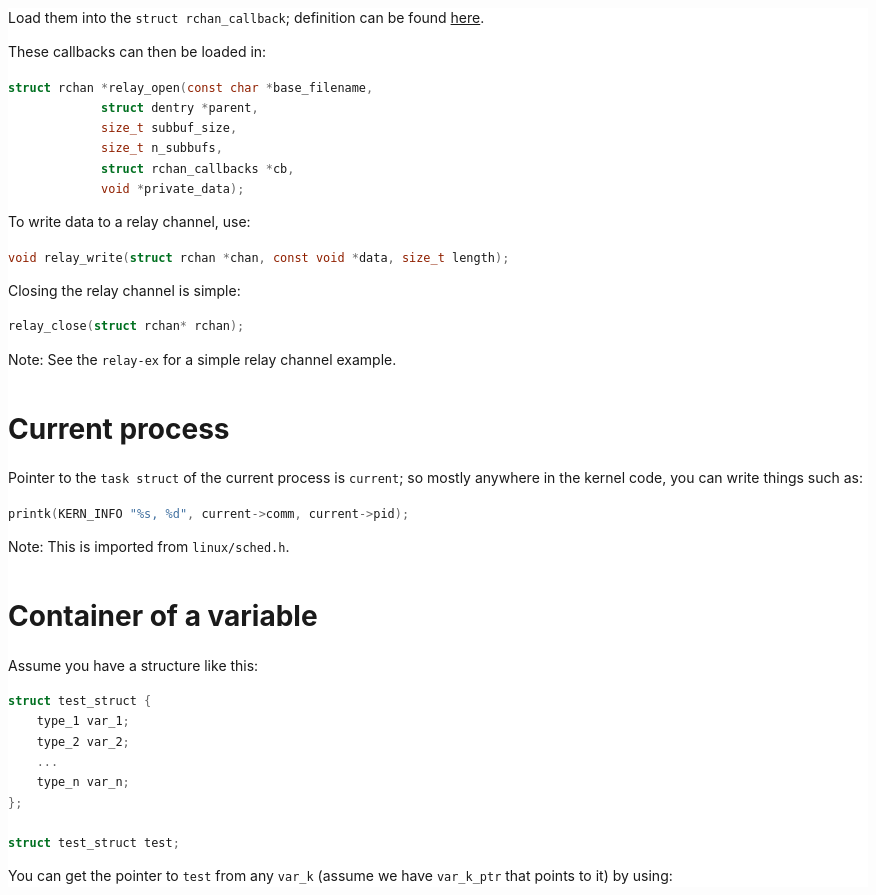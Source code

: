 Load them into the `struct rchan_callback`; definition can be found [here](https://elixir.bootlin.com/linux/v5.0/source/include/linux/relay.h#L80).

These callbacks can then be loaded in:

```c
struct rchan *relay_open(const char *base_filename,
			 struct dentry *parent,
			 size_t subbuf_size,
			 size_t n_subbufs,
			 struct rchan_callbacks *cb,
			 void *private_data);
```

To write data to a relay channel, use:

```c
void relay_write(struct rchan *chan, const void *data, size_t length);
```

Closing the relay channel is simple:

```c
relay_close(struct rchan* rchan);
```

Note: See the `relay-ex` for a simple relay channel example.

# Current process

Pointer to the `task struct` of the current process is `current`; so mostly anywhere in the kernel code, you can write things such as:

```c
printk(KERN_INFO "%s, %d", current->comm, current->pid);
```

Note: This is imported from `linux/sched.h`.

# Container of a variable

Assume you have a structure like this:

```c
struct test_struct {
	type_1 var_1;
	type_2 var_2;
	...
	type_n var_n;
};

struct test_struct test;
```

You can get the pointer to `test` from any `var_k` (assume we have `var_k_ptr` that points to it) by using:
